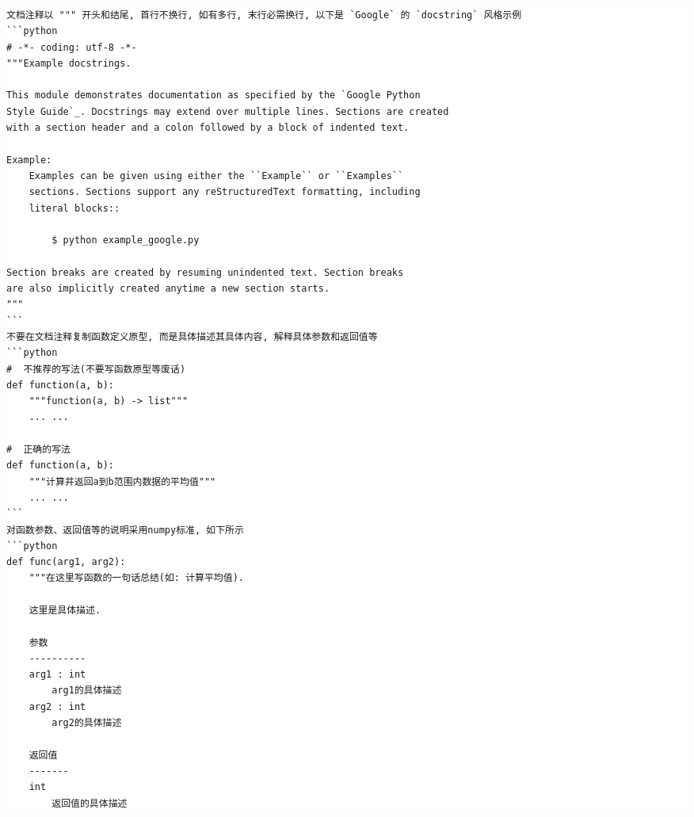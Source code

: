     文档注释以 """ 开头和结尾, 首行不换行, 如有多行, 末行必需换行, 以下是 `Google` 的 `docstring` 风格示例
    ```python
    # -*- coding: utf-8 -*-
    """Example docstrings.

    This module demonstrates documentation as specified by the `Google Python
    Style Guide`_. Docstrings may extend over multiple lines. Sections are created
    with a section header and a colon followed by a block of indented text.

    Example:
        Examples can be given using either the ``Example`` or ``Examples``
        sections. Sections support any reStructuredText formatting, including
        literal blocks::

            $ python example_google.py

    Section breaks are created by resuming unindented text. Section breaks
    are also implicitly created anytime a new section starts.
    """
    ```
    不要在文档注释复制函数定义原型, 而是具体描述其具体内容, 解释具体参数和返回值等
    ```python
    #  不推荐的写法(不要写函数原型等废话)
    def function(a, b):
        """function(a, b) -> list"""
        ... ...

    #  正确的写法
    def function(a, b):
        """计算并返回a到b范围内数据的平均值"""
        ... ...
    ```
    对函数参数、返回值等的说明采用numpy标准, 如下所示
    ```python
    def func(arg1, arg2):
        """在这里写函数的一句话总结(如: 计算平均值).

        这里是具体描述.

        参数
        ----------
        arg1 : int
            arg1的具体描述
        arg2 : int
            arg2的具体描述

        返回值
        -------
        int
            返回值的具体描述
